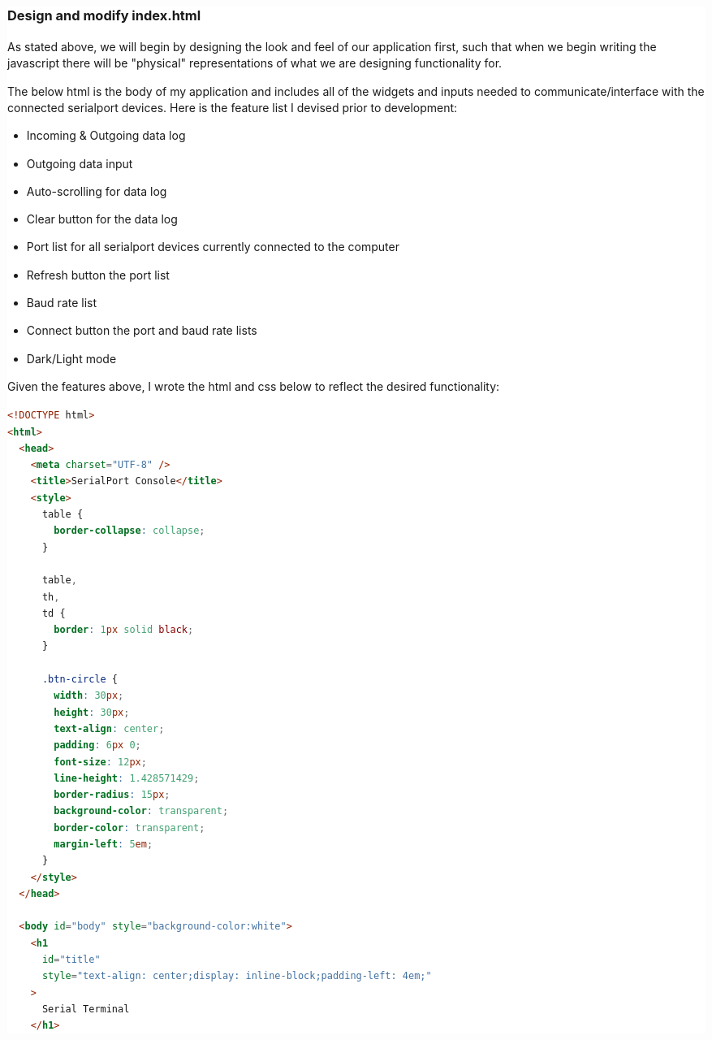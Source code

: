 ### Design and modify index.html

As stated above, we will begin by designing the look and feel of our application first, such that when we begin writing the javascript there will be "physical" representations of what we are designing functionality for.

The below html is the body of my application and includes all of the widgets and inputs needed to communicate/interface with the connected serialport devices. Here is the feature list I devised prior to development:

- Incoming & Outgoing data log

- Outgoing data input

- Auto-scrolling for data log

- Clear button for the data log

- Port list for all serialport devices currently connected to the computer

- Refresh button the port list

- Baud rate list

- Connect button the port and baud rate lists

- Dark/Light mode

Given the features above, I wrote the html and css below to reflect the desired functionality:

```html
<!DOCTYPE html>
<html>
  <head>
    <meta charset="UTF-8" />
    <title>SerialPort Console</title>
    <style>
      table {
        border-collapse: collapse;
      }

      table,
      th,
      td {
        border: 1px solid black;
      }

      .btn-circle {
        width: 30px;
        height: 30px;
        text-align: center;
        padding: 6px 0;
        font-size: 12px;
        line-height: 1.428571429;
        border-radius: 15px;
        background-color: transparent;
        border-color: transparent;
        margin-left: 5em;
      }
    </style>
  </head>

  <body id="body" style="background-color:white">
    <h1
      id="title"
      style="text-align: center;display: inline-block;padding-left: 4em;"
    >
      Serial Terminal
    </h1>
```